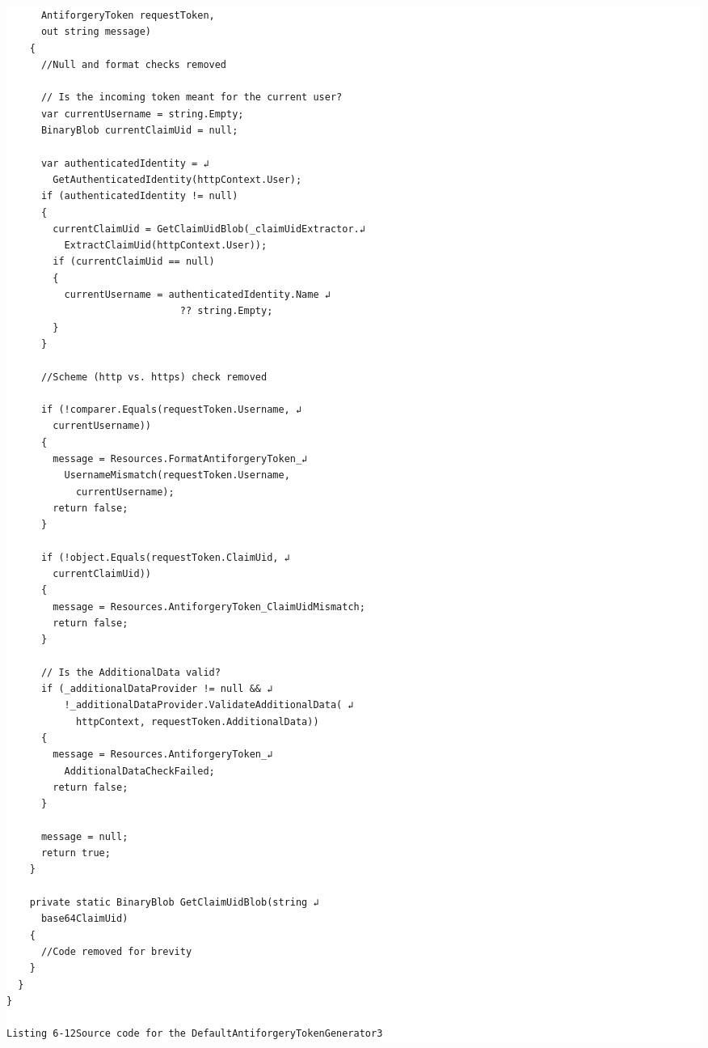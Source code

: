 ```
      AntiforgeryToken requestToken,
      out string message)
    {
      //Null and format checks removed

      // Is the incoming token meant for the current user?
      var currentUsername = string.Empty;
      BinaryBlob currentClaimUid = null;

      var authenticatedIdentity = ↲
        GetAuthenticatedIdentity(httpContext.User);
      if (authenticatedIdentity != null)
      {
        currentClaimUid = GetClaimUidBlob(_claimUidExtractor.↲
          ExtractClaimUid(httpContext.User));
        if (currentClaimUid == null)
        {
          currentUsername = authenticatedIdentity.Name ↲
                              ?? string.Empty;
        }
      }

      //Scheme (http vs. https) check removed

      if (!comparer.Equals(requestToken.Username, ↲
        currentUsername))
      {
        message = Resources.FormatAntiforgeryToken_↲
          UsernameMismatch(requestToken.Username,
            currentUsername);
        return false;
      }

      if (!object.Equals(requestToken.ClaimUid, ↲
        currentClaimUid))
      {
        message = Resources.AntiforgeryToken_ClaimUidMismatch;
        return false;
      }

      // Is the AdditionalData valid?
      if (_additionalDataProvider != null && ↲
          !_additionalDataProvider.ValidateAdditionalData( ↲
            httpContext, requestToken.AdditionalData))
      {
        message = Resources.AntiforgeryToken_↲
          AdditionalDataCheckFailed;
        return false;
      }

      message = null;
      return true;
    }

    private static BinaryBlob GetClaimUidBlob(string ↲
      base64ClaimUid)
    {
      //Code removed for brevity
    }
  }
}

Listing 6-12Source code for the DefaultAntiforgeryTokenGenerator3
```